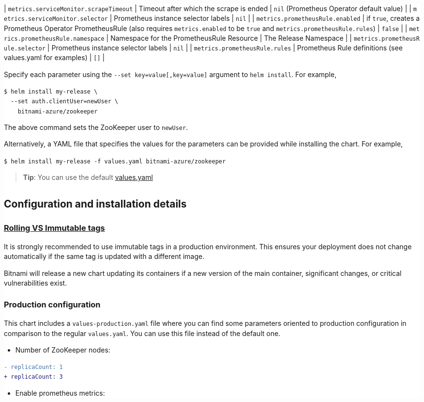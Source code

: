 | `metrics.serviceMonitor.scrapeTimeout`    | Timeout after which the scrape is ended                                                                                                   | `nil` (Prometheus Operator default value)                    |
| `metrics.serviceMonitor.selector`         | Prometheus instance selector labels                                                                                                       | `nil`                                                        |
| `metrics.prometheusRule.enabled`          | if `true`, creates a Prometheus Operator PrometheusRule (also requires `metrics.enabled` to be `true` and `metrics.prometheusRule.rules`) | `false`                                                      |
| `metrics.prometheusRule.namespace`        | Namespace for the PrometheusRule Resource                                                                                                 | The Release Namespace                                        |
| `metrics.prometheusRule.selector`         | Prometheus instance selector labels                                                                                                       | `nil`                                                        |
| `metrics.prometheusRule.rules`            | Prometheus Rule definitions (see values.yaml for examples)                                                                                | `[]`                                                         |

Specify each parameter using the `--set key=value[,key=value]` argument to `helm install`. For example,

```console
$ helm install my-release \
  --set auth.clientUser=newUser \
    bitnami-azure/zookeeper
```

The above command sets the ZooKeeper user to `newUser`.

Alternatively, a YAML file that specifies the values for the parameters can be provided while installing the chart. For example,

```console
$ helm install my-release -f values.yaml bitnami-azure/zookeeper
```

> **Tip**: You can use the default [values.yaml](values.yaml)

## Configuration and installation details

### [Rolling VS Immutable tags](https://docs.bitnami.com/containers/how-to/understand-rolling-tags-containers/)

It is strongly recommended to use immutable tags in a production environment. This ensures your deployment does not change automatically if the same tag is updated with a different image.

Bitnami will release a new chart updating its containers if a new version of the main container, significant changes, or critical vulnerabilities exist.

### Production configuration

This chart includes a `values-production.yaml` file where you can find some parameters oriented to production configuration in comparison to the regular `values.yaml`. You can use this file instead of the default one.

- Number of ZooKeeper nodes:

```diff
- replicaCount: 1
+ replicaCount: 3
```

- Enable prometheus metrics:
